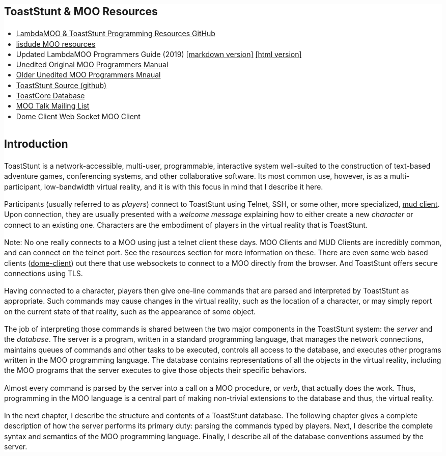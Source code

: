 ToastStunt & MOO Resources
--------------------------

*   [LambdaMOO & ToastStunt Programming Resources GitHub](https://github.com/SevenEcks/lambda-moo-programming)
*   [lisdude MOO resources](http://www.lisdude.com/moo/)
*   Updated LambdaMOO Programmers Guide (2019) [\[markdown version\]](https://github.com/sevenecks/lambda-moo-programming/blob/master/tutorials/src/moo-programmers-manual-updated.html) [\[html version\]](https://www.sindome.org/moo-manual.html)
*   [Unedited Original MOO Programmers Manual](http://www.hayseed.net/MOO/manuals/ProgrammersManual.html)
*   [Older Unedited MOO Programmers Mnaual](http://www2.iath.virginia.edu/courses/moo/ProgrammersManual.texinfo_toc.html)
*   [ToastStunt Source (github)](https://github.com/lisdude/toaststunt)
*   [ToastCore Database](https://github.com/lisdude/toastcore)
*   [MOO Talk Mailing List](https://groups.google.com/forum/#!forum/MOO-talk)
*   [Dome Client Web Socket MOO Client](https://github.com/JavaChilly/dome-client.js)

Introduction
------------

ToastStunt is a network-accessible, multi-user, programmable, interactive system well-suited to the construction of text-based adventure games, conferencing systems, and other collaborative software. Its most common use, however, is as a multi-participant, low-bandwidth virtual reality, and it is with this focus in mind that I describe it here.

Participants (usually referred to as _players_) connect to ToastStunt using Telnet, SSH, or some other, more specialized, [mud client](https://en.wikipedia.org/wiki/MUD_client). Upon connection, they are usually presented with a _welcome message_ explaining how to either create a new _character_ or connect to an existing one. Characters are the embodiment of players in the virtual reality that is ToastStunt.

Note: No one really connects to a MOO using just a telnet client these days. MOO Clients and MUD Clients are incredibly common, and can connect on the telnet port. See the resources section for more information on these. There are even some web based clients ([dome-client](https://github.com/JavaChilly/dome-client.js)) out there that use websockets to connect to a MOO directly from the browser. And ToastStunt offers secure connections using TLS.

Having connected to a character, players then give one-line commands that are parsed and interpreted by ToastStunt as appropriate. Such commands may cause changes in the virtual reality, such as the location of a character, or may simply report on the current state of that reality, such as the appearance of some object.

The job of interpreting those commands is shared between the two major components in the ToastStunt system: the _server_ and the _database_. The server is a program, written in a standard programming language, that manages the network connections, maintains queues of commands and other tasks to be executed, controls all access to the database, and executes other programs written in the MOO programming language. The database contains representations of all the objects in the virtual reality, including the MOO programs that the server executes to give those objects their specific behaviors.

Almost every command is parsed by the server into a call on a MOO procedure, or _verb_, that actually does the work. Thus, programming in the MOO language is a central part of making non-trivial extensions to the database and thus, the virtual reality.

In the next chapter, I describe the structure and contents of a ToastStunt database. The following chapter gives a complete description of how the server performs its primary duty: parsing the commands typed by players. Next, I describe the complete syntax and semantics of the MOO programming language. Finally, I describe all of the database conventions assumed by the server.
